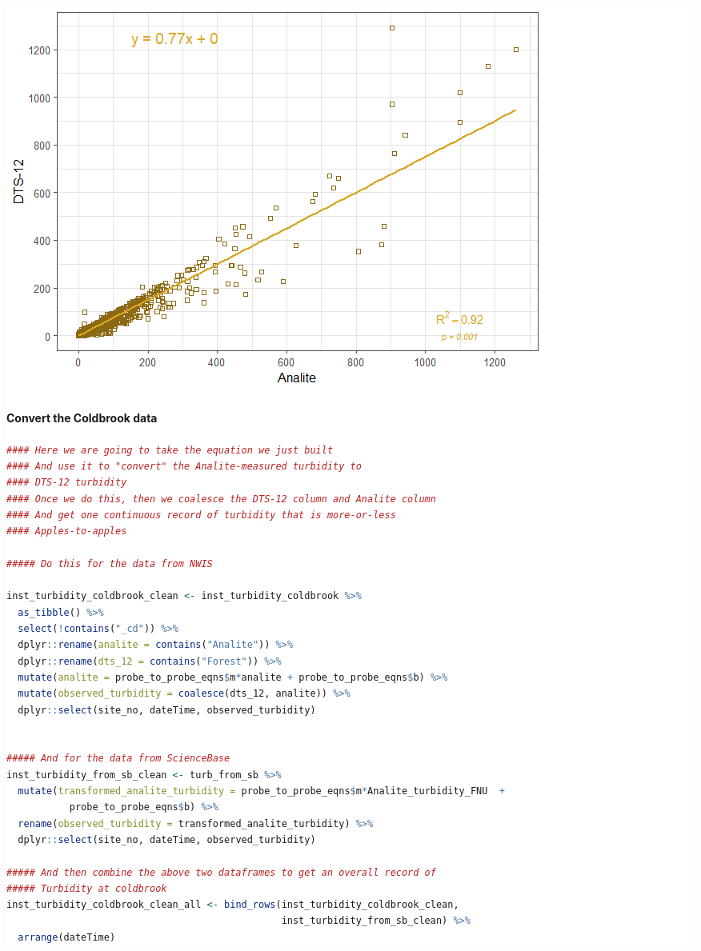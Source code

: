 ![](figures/unnamed-chunk-9-1.png)

#### Convert the Coldbrook data

``` r
#### Here we are going to take the equation we just built 
#### And use it to "convert" the Analite-measured turbidity to
#### DTS-12 turbidity 
#### Once we do this, then we coalesce the DTS-12 column and Analite column
#### And get one continuous record of turbidity that is more-or-less
#### Apples-to-apples 

##### Do this for the data from NWIS

inst_turbidity_coldbrook_clean <- inst_turbidity_coldbrook %>%
  as_tibble() %>%
  select(!contains("_cd")) %>%
  dplyr::rename(analite = contains("Analite")) %>%
  dplyr::rename(dts_12 = contains("Forest")) %>%
  mutate(analite = probe_to_probe_eqns$m*analite + probe_to_probe_eqns$b) %>%
  mutate(observed_turbidity = coalesce(dts_12, analite)) %>%
  dplyr::select(site_no, dateTime, observed_turbidity)


##### And for the data from ScienceBase
inst_turbidity_from_sb_clean <- turb_from_sb %>%
  mutate(transformed_analite_turbidity = probe_to_probe_eqns$m*Analite_turbidity_FNU  + 
           probe_to_probe_eqns$b) %>%
  rename(observed_turbidity = transformed_analite_turbidity) %>%
  dplyr::select(site_no, dateTime, observed_turbidity)

##### And then combine the above two dataframes to get an overall record of 
##### Turbidity at coldbrook
inst_turbidity_coldbrook_clean_all <- bind_rows(inst_turbidity_coldbrook_clean,
                                                inst_turbidity_from_sb_clean) %>%
  arrange(dateTime)
```
